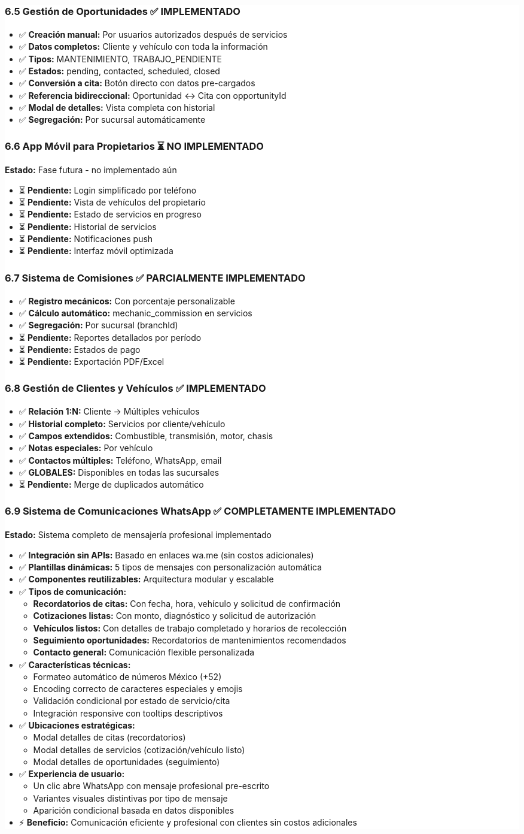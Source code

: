 ### 6.5 Gestión de Oportunidades ✅ IMPLEMENTADO
- ✅ **Creación manual:** Por usuarios autorizados después de servicios
- ✅ **Datos completos:** Cliente y vehículo con toda la información
- ✅ **Tipos:** MANTENIMIENTO, TRABAJO_PENDIENTE
- ✅ **Estados:** pending, contacted, scheduled, closed
- ✅ **Conversión a cita:** Botón directo con datos pre-cargados
- ✅ **Referencia bidireccional:** Oportunidad ↔ Cita con opportunityId
- ✅ **Modal de detalles:** Vista completa con historial
- ✅ **Segregación:** Por sucursal automáticamente

### 6.6 App Móvil para Propietarios ⏳ NO IMPLEMENTADO
**Estado:** Fase futura - no implementado aún
- ⏳ **Pendiente:** Login simplificado por teléfono
- ⏳ **Pendiente:** Vista de vehículos del propietario
- ⏳ **Pendiente:** Estado de servicios en progreso
- ⏳ **Pendiente:** Historial de servicios
- ⏳ **Pendiente:** Notificaciones push
- ⏳ **Pendiente:** Interfaz móvil optimizada

### 6.7 Sistema de Comisiones ✅ PARCIALMENTE IMPLEMENTADO
- ✅ **Registro mecánicos:** Con porcentaje personalizable
- ✅ **Cálculo automático:** mechanic_commission en servicios
- ✅ **Segregación:** Por sucursal (branchId)
- ⏳ **Pendiente:** Reportes detallados por período
- ⏳ **Pendiente:** Estados de pago
- ⏳ **Pendiente:** Exportación PDF/Excel

### 6.8 Gestión de Clientes y Vehículos ✅ IMPLEMENTADO
- ✅ **Relación 1:N:** Cliente → Múltiples vehículos
- ✅ **Historial completo:** Servicios por cliente/vehículo
- ✅ **Campos extendidos:** Combustible, transmisión, motor, chasis
- ✅ **Notas especiales:** Por vehículo
- ✅ **Contactos múltiples:** Teléfono, WhatsApp, email
- ✅ **GLOBALES:** Disponibles en todas las sucursales
- ⏳ **Pendiente:** Merge de duplicados automático

### 6.9 Sistema de Comunicaciones WhatsApp ✅ COMPLETAMENTE IMPLEMENTADO
**Estado:** Sistema completo de mensajería profesional implementado
- ✅ **Integración sin APIs:** Basado en enlaces wa.me (sin costos adicionales)
- ✅ **Plantillas dinámicas:** 5 tipos de mensajes con personalización automática
- ✅ **Componentes reutilizables:** Arquitectura modular y escalable
- ✅ **Tipos de comunicación:**
  - **Recordatorios de citas:** Con fecha, hora, vehículo y solicitud de confirmación
  - **Cotizaciones listas:** Con monto, diagnóstico y solicitud de autorización
  - **Vehículos listos:** Con detalles de trabajo completado y horarios de recolección
  - **Seguimiento oportunidades:** Recordatorios de mantenimientos recomendados
  - **Contacto general:** Comunicación flexible personalizada
- ✅ **Características técnicas:**
  - Formateo automático de números México (+52)
  - Encoding correcto de caracteres especiales y emojis
  - Validación condicional por estado de servicio/cita
  - Integración responsive con tooltips descriptivos
- ✅ **Ubicaciones estratégicas:**
  - Modal detalles de citas (recordatorios)
  - Modal detalles de servicios (cotización/vehículo listo)
  - Modal detalles de oportunidades (seguimiento)
- ✅ **Experiencia de usuario:**
  - Un clic abre WhatsApp con mensaje profesional pre-escrito
  - Variantes visuales distintivas por tipo de mensaje
  - Aparición condicional basada en datos disponibles
- ⚡ **Beneficio:** Comunicación eficiente y profesional con clientes sin costos adicionales